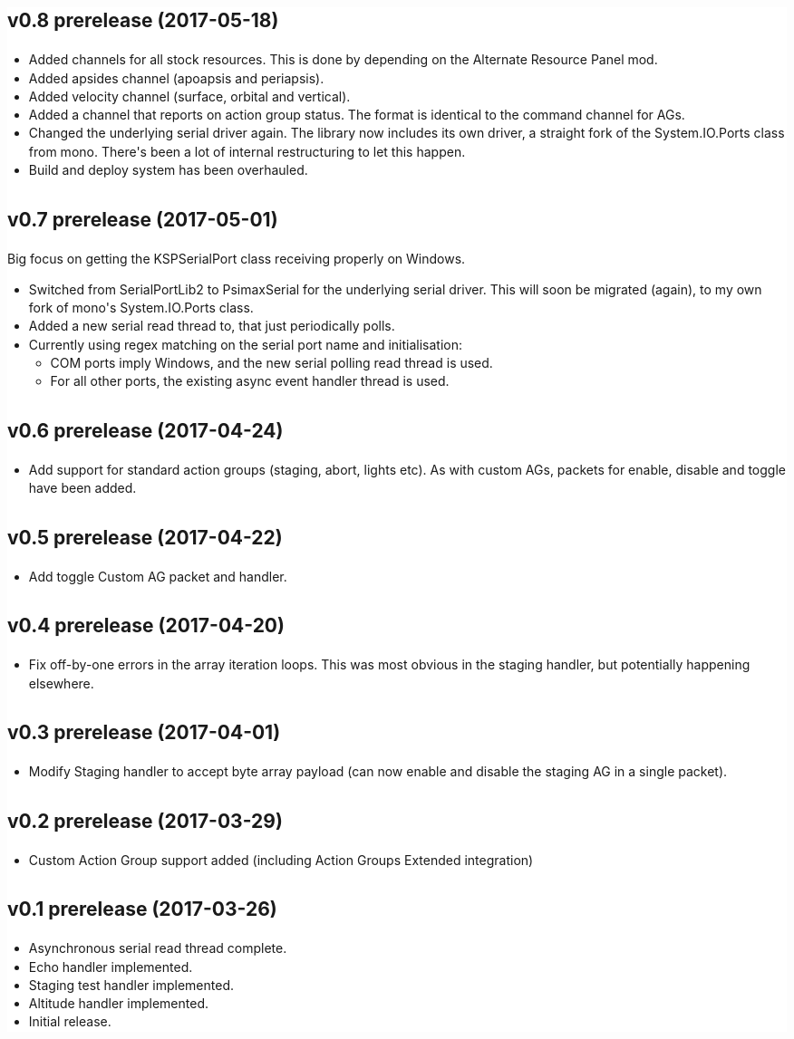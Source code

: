 ## v0.8 prerelease (2017-05-18)

* Added channels for all stock resources. This is done by depending on the
Alternate Resource Panel mod.
* Added apsides channel (apoapsis and periapsis).
* Added velocity channel (surface, orbital and vertical).
* Added a channel that reports on action group status. The format is identical
to the command channel for AGs.
* Changed the underlying serial driver again. The library now includes its
own driver, a straight fork of the System.IO.Ports class from mono. There's
been a lot of internal restructuring to let this happen.
* Build and deploy system has been overhauled.

## v0.7 prerelease (2017-05-01)

Big focus on getting the KSPSerialPort class receiving properly on Windows.

* Switched from SerialPortLib2 to PsimaxSerial for the underlying serial
driver. This will soon be migrated (again), to my own fork of mono's
System.IO.Ports class.
* Added a new serial read thread to, that just periodically polls.
* Currently using regex matching on the serial port name and initialisation:
  * COM ports imply Windows, and the new serial polling read thread is used.
  * For all other ports, the existing async event handler thread is used.

## v0.6 prerelease (2017-04-24)

* Add support for standard action groups (staging, abort, lights etc). As
with custom AGs, packets for enable, disable and toggle have been added.

## v0.5 prerelease (2017-04-22)

* Add toggle Custom AG packet and handler.

## v0.4 prerelease (2017-04-20)

* Fix off-by-one errors in the array iteration loops. This was most
obvious in the staging handler, but potentially happening elsewhere.

## v0.3 prerelease (2017-04-01)

* Modify Staging handler to accept byte array payload (can now enable and
disable the staging AG in a single packet).

## v0.2 prerelease (2017-03-29)

* Custom Action Group support added (including Action Groups Extended
integration)

## v0.1 prerelease (2017-03-26)

* Asynchronous serial read thread complete.
* Echo handler implemented.
* Staging test handler implemented.
* Altitude handler implemented.
* Initial release.
